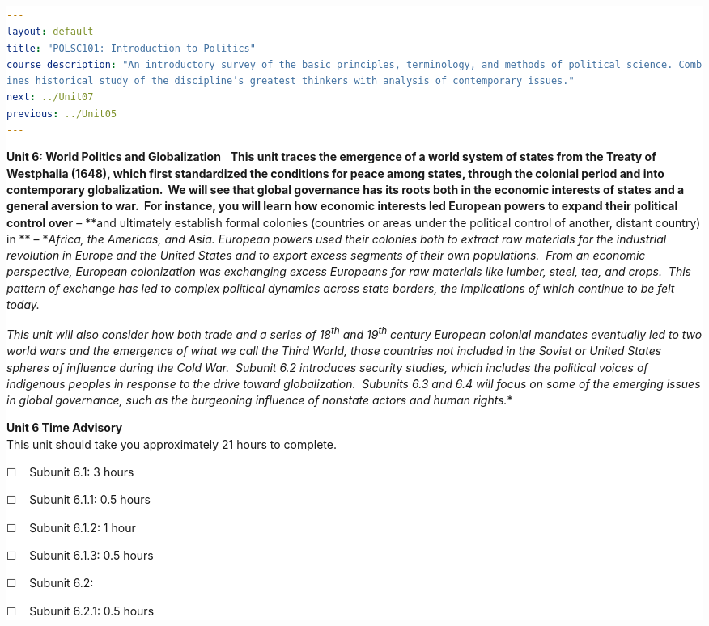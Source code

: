 ```yaml
---
layout: default
title: "POLSC101: Introduction to Politics"
course_description: "An introductory survey of the basic principles, terminology, and methods of political science. Combines historical study of the discipline’s greatest thinkers with analysis of contemporary issues."
next: ../Unit07
previous: ../Unit05
---
```

**Unit 6: World Politics and Globalization** <span id="6"></span> 
**This unit traces the emergence of a world system of states from the
Treaty of Westphalia (1648), which first standardized the conditions for
peace among states, through the colonial period and into contemporary
globalization.  We will see that global governance has its roots both in
the economic interests of states and a general aversion to war.  For
instance, you will learn how economic interests led European powers to
expand their political control over** – **and ultimately establish
formal colonies (countries or areas under the political control of
another, distant country) in ** – **Africa, the Americas, and Asia.
European powers used their colonies both to extract raw materials for
the industrial revolution in Europe and the United States and to export
excess segments of their own populations.  From an economic perspective,
European colonization was exchanging excess Europeans for raw materials
like lumber, steel, tea, and crops.  This pattern of exchange has led to
complex political dynamics across state borders, the implications of
which continue to be felt today.*  
  
 *This unit will also consider how both trade and a series of
18<sup>th</sup> and 19<sup>th</sup> century European colonial mandates
eventually led to two world wars and the emergence of what we call the
Third World, those countries not included in the Soviet or United States
spheres of influence during the Cold War.  Subunit 6.2 introduces
security studies, which includes the political voices of indigenous
peoples in response to the drive toward globalization.  Subunits* *6.3
and 6.4 will focus on some of the emerging issues in global governance,
such as the burgeoning influence of nonstate actors and human rights.**

**Unit 6 Time Advisory**  
This unit should take you approximately 21 hours to complete.  
  
 ☐    Subunit 6.1: 3 hours

☐    Subunit 6.1.1: 0.5 hours  
  
  
 ☐    Subunit 6.1.2: 1 hour  
  
 ☐    Subunit 6.1.3: 0.5 hours

  
 ☐    Subunit 6.2:

  
 ☐    Subunit 6.2.1: 0.5 hours  
  